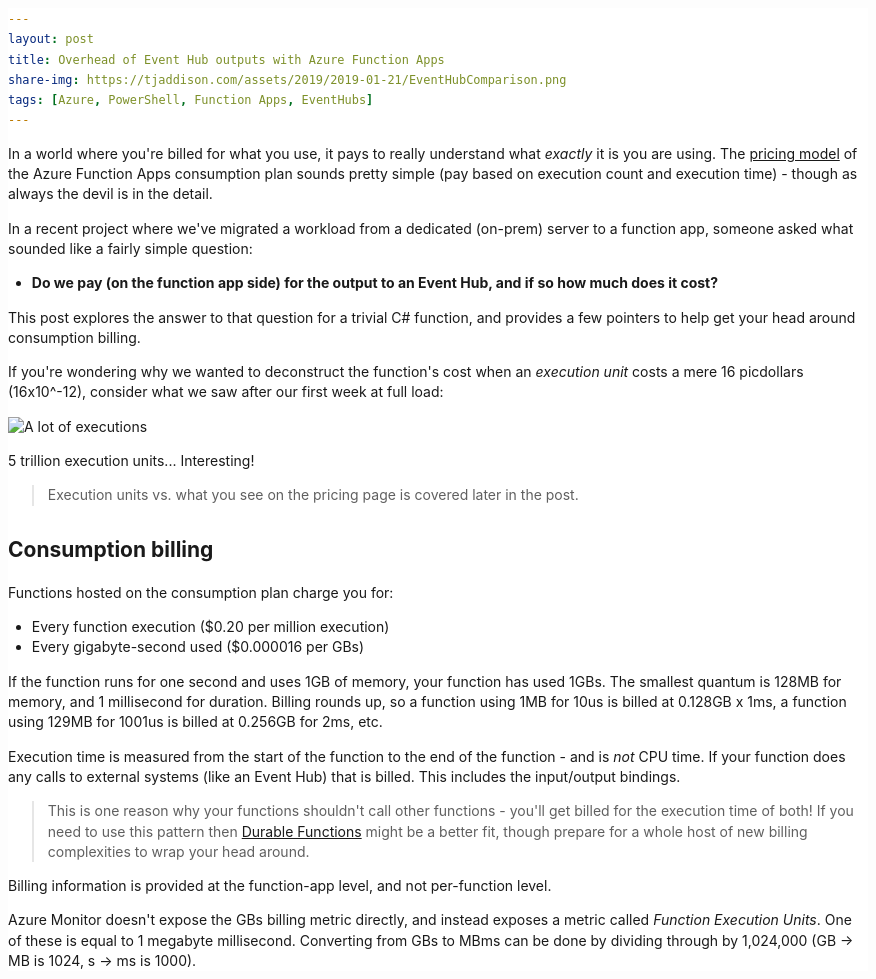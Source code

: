 ```yaml
---
layout: post
title: Overhead of Event Hub outputs with Azure Function Apps
share-img: https://tjaddison.com/assets/2019/2019-01-21/EventHubComparison.png  
tags: [Azure, PowerShell, Function Apps, EventHubs]
---
```


In a world where you're billed for what you use, it pays to really understand what _exactly_ it is you are using.  The [pricing model][Function app pricing] of the Azure Function Apps consumption plan sounds pretty simple (pay based on execution count and execution time) - though as always the devil is in the detail.

In a recent project where we've migrated a workload from a dedicated (on-prem) server to a function app, someone asked what sounded like a fairly simple question:

- **Do we pay (on the function app side) for the output to an Event Hub, and if so how much does it cost?**

This post explores the answer to that question for a trivial C# function, and provides a few pointers to help get your head around consumption billing.

If you're wondering why we wanted to deconstruct the function's cost when an _execution unit_ costs a mere 16 picdollars (16x10^-12), consider what we saw after our first week at full load:

![A lot of executions](/assets/2019/2019-01-21/Trillions.png)

5 trillion execution units...  Interesting!

>Execution units vs. what you see on the pricing page is covered later in the post.



## Consumption billing

Functions hosted on the consumption plan charge you for:

- Every function execution ($0.20 per million execution)
- Every gigabyte-second used ($0.000016 per GBs)

If the function runs for one second and uses 1GB of memory, your function has used 1GBs.  The smallest quantum is 128MB for memory, and 1 millisecond for duration.  Billing rounds up, so a function using 1MB for 10us is billed at 0.128GB x 1ms, a function using 129MB for 1001us is billed at 0.256GB for 2ms, etc.

Execution time is measured from the start of the function to the end of the function - and is _not_ CPU time.  If your function does any calls to external systems (like an Event Hub) that is billed.  This includes the input/output bindings.

> This is one reason why your functions shouldn't call other functions - you'll get billed for the execution time of both!  If you need to use this pattern then [Durable Functions] might be a better fit, though prepare for a whole host of new billing complexities to wrap your head around.

Billing information is provided at the function-app level, and not per-function level.

Azure Monitor doesn't expose the GBs billing metric directly, and instead exposes a metric called *Function Execution Units*.  One of these is equal to 1 megabyte millisecond.  Converting from GBs to MBms can be done by dividing through by 1,024,000 (GB -> MB is 1024, s -> ms is 1000).


[Function app pricing]: https://azure.microsoft.com/en-us/pricing/details/functions/
[Consumption FAQ]: https://github.com/Azure/Azure-Functions/wiki/Consumption-Plan-Cost-Billing-FAQ
[Durable Functions]: https://docs.microsoft.com/en-us/azure/azure-functions/durable/durable-functions-overview
[memory issue 1]: https://github.com/Azure/azure-functions-host/issues/3852
[memory issue 2]: https://github.com/Azure/Azure-Functions/issues/726
[memory issue 3]: https://github.com/Azure/Azure-Functions/issues/762
[function app project]: https://github.com/taddison/csharp-coffre/tree/master/function-app-eventhub-test
[runspace blog]: https://blog.netnerds.net/2016/12/runspaces-simplified/
[dedicated vs consumption]: https://www.azurefromthetrenches.com/azure-functions-scaling-with-a-dedicated-app-service-plan/
[Azure Monitor]: https://docs.microsoft.com/en-us/azure/azure-monitor/overview